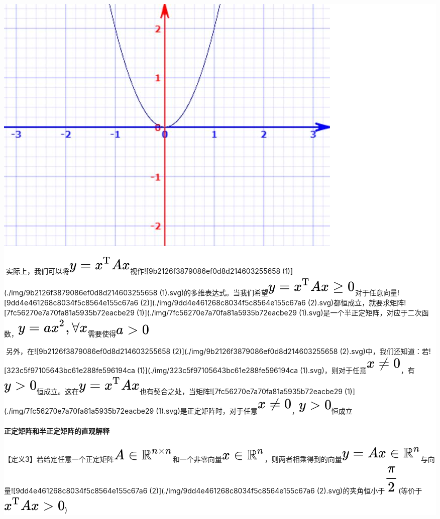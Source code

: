 ![二次函数](./img/二次函数.jpg)

​	实际上，我们可以将![3e19dd944a1af918a3e92d66692b162c](./img/3e19dd944a1af918a3e92d66692b162c.svg)视作![9b2126f3879086ef0d8d214603255658 (1)](./img/9b2126f3879086ef0d8d214603255658 (1).svg)的多维表达式。当我们希望![6baf97cb4f7def1832ceb2d8381ec158](./img/6baf97cb4f7def1832ceb2d8381ec158.svg)对于任意向量![9dd4e461268c8034f5c8564e155c67a6 (2)](./img/9dd4e461268c8034f5c8564e155c67a6 (2).svg)都恒成立，就要求矩阵![7fc56270e7a70fa81a5935b72eacbe29 (1)](./img/7fc56270e7a70fa81a5935b72eacbe29 (1).svg)是一个半正定矩阵，对应于二次函数，![7a191dd7727421d9e8aedd867d22cd98](./img/7a191dd7727421d9e8aedd867d22cd98.svg)需要使得![0dd590d5a702e91d508eb15f972cb867](./img/0dd590d5a702e91d508eb15f972cb867.svg)

​	另外，在![9b2126f3879086ef0d8d214603255658 (2)](./img/9b2126f3879086ef0d8d214603255658 (2).svg)中，我们还知道：若![323c5f97105643bc61e288fe596194ca (1)](./img/323c5f97105643bc61e288fe596194ca (1).svg)，则对于任意![9634ab62ec2e5190ea2cecea0e4b1cc8](./img/9634ab62ec2e5190ea2cecea0e4b1cc8.svg)，有![34b506d4a8cb0a7bc03701bec2c7691c](./img/34b506d4a8cb0a7bc03701bec2c7691c.svg)恒成立。这在![3e19dd944a1af918a3e92d66692b162c](./img/3e19dd944a1af918a3e92d66692b162c.svg)也有契合之处，当矩阵![7fc56270e7a70fa81a5935b72eacbe29 (1)](./img/7fc56270e7a70fa81a5935b72eacbe29 (1).svg)是正定矩阵时，对于任意![9634ab62ec2e5190ea2cecea0e4b1cc8](./img/9634ab62ec2e5190ea2cecea0e4b1cc8.svg)，![34b506d4a8cb0a7bc03701bec2c7691c](./img/34b506d4a8cb0a7bc03701bec2c7691c.svg)恒成立



#### 正定矩阵和半正定矩阵的直观解释
【定义3】若给定任意一个正定矩阵![ca5a192a77dafc0c701a995858fc83ef](./img/ca5a192a77dafc0c701a995858fc83ef.svg)和一个非零向量![2c4c8a670f38447be2fd3eef8eda1078](./img/2c4c8a670f38447be2fd3eef8eda1078.svg)，则两者相乘得到的向量![0ab7c47e0549527e87072e055c2828c1](./img/0ab7c47e0549527e87072e055c2828c1.svg)与向量![9dd4e461268c8034f5c8564e155c67a6 (2)](./img/9dd4e461268c8034f5c8564e155c67a6 (2).svg)的夹角恒小于![4dac25bca00f0be7f027fca9a002d0ad](./img/4dac25bca00f0be7f027fca9a002d0ad.svg)(等价于![3740820d20d685cedd37fbae98c8607c](./img/3740820d20d685cedd37fbae98c8607c.svg))